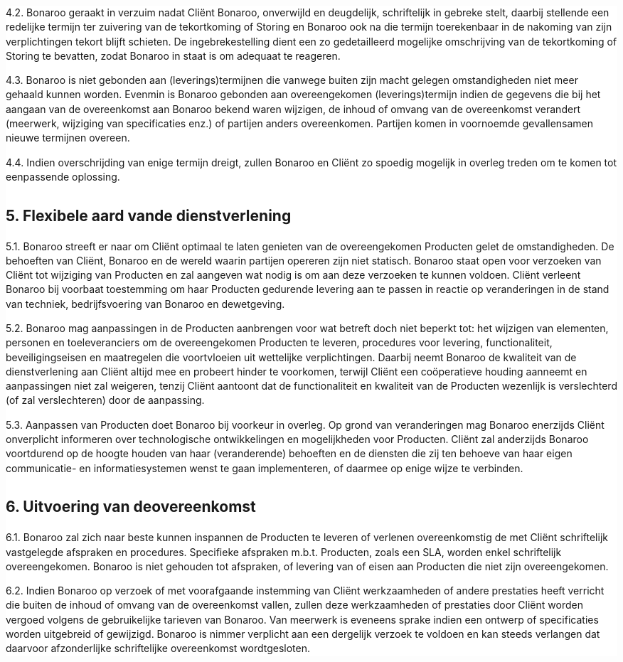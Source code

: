4.2. Bonaroo geraakt in verzuim nadat Cliënt Bonaroo, onverwijld en deugdelijk, schriftelijk in gebreke stelt, daarbij stellende een redelijke termijn ter zuivering van de tekortkoming of Storing en Bonaroo ook na die termijn toerekenbaar in de nakoming van zijn verplichtingen tekort blijft schieten. De ingebrekestelling dient een zo gedetailleerd mogelijke omschrijving van de tekortkoming of Storing te bevatten, zodat Bonaroo in staat is om adequaat te reageren.

4.3. Bonaroo is niet gebonden aan (leverings)termijnen die vanwege buiten zijn macht gelegen omstandigheden niet meer gehaald kunnen worden. Evenmin is Bonaroo gebonden aan overeengekomen (leverings)termijn indien de gegevens die bij het aangaan van de overeenkomst aan Bonaroo bekend waren wijzigen, de inhoud of omvang van de overeenkomst verandert (meerwerk, wijziging van specificaties enz.) of partijen anders overeenkomen.​ ​Partijen​ ​komen​ ​in​ ​voornoemde​ ​gevallen​ ​samen​ ​nieuwe​ ​termijnen​ ​overeen.

4.4. Indien overschrijding van enige termijn dreigt, zullen Bonaroo en Cliënt zo spoedig mogelijk​ ​in​ ​overleg​ ​treden​ ​om​ ​te​ ​komen​ ​tot​ ​een​ ​passende​ ​oplossing.

## 5.​ ​Flexibele​ ​aard​ ​van​ ​de​ ​dienstverlening

5.1. Bonaroo streeft er naar om Cliënt optimaal te laten genieten van de overeengekomen Producten gelet de omstandigheden. De behoeften van Cliënt, Bonaroo en de wereld waarin partijen opereren zijn niet statisch. Bonaroo staat open voor verzoeken van Cliënt tot wijziging van Producten en zal aangeven wat nodig is om aan deze verzoeken te kunnen voldoen. Cliënt verleent Bonaroo bij voorbaat toestemming om haar Producten gedurende levering aan te passen in reactie op veranderingen in de stand van techniek, bedrijfsvoering van​ ​Bonaroo​ ​en​ ​de​ ​wetgeving.

5.2. Bonaroo mag aanpassingen in de Producten aanbrengen voor wat betreft doch niet beperkt tot: het wijzigen van elementen, personen en toeleveranciers om de overeengekomen Producten te leveren, procedures voor levering, functionaliteit, beveiligingseisen en maatregelen die voortvloeien uit wettelijke verplichtingen. Daarbij neemt Bonaroo de kwaliteit van de dienstverlening aan Cliënt altijd mee en probeert hinder te voorkomen, terwijl Cliënt een coöperatieve houding aanneemt en aanpassingen niet zal weigeren, tenzij Cliënt aantoont dat de functionaliteit en kwaliteit van de Producten wezenlijk is​ ​verslechterd​ ​(of​ ​zal​ ​verslechteren)​ ​door​ ​de​ ​aanpassing.

5.3. Aanpassen van Producten doet Bonaroo bij voorkeur in overleg. Op grond van veranderingen mag Bonaroo enerzijds Cliënt onverplicht informeren over technologische ontwikkelingen en mogelijkheden voor Producten. Cliënt zal anderzijds Bonaroo voortdurend op de hoogte houden van haar (veranderende) behoeften en de diensten die zij ten behoeve van haar eigen communicatie- en informatiesystemen wenst te gaan implementeren, of daarmee​ ​op​ ​enige​ ​wijze​ ​te​ ​verbinden.

## 6.​ ​Uitvoering​ ​van​ ​de​ ​overeenkomst

6.1. Bonaroo zal zich naar beste kunnen inspannen de Producten te leveren of verlenen overeenkomstig de met Cliënt schriftelijk vastgelegde afspraken en procedures. Specifieke afspraken m.b.t. Producten, zoals een SLA, worden enkel schriftelijk overeengekomen. Bonaroo is niet gehouden tot afspraken, of levering van of eisen aan Producten die niet zijn overeengekomen.

6.2. Indien Bonaroo op verzoek of met voorafgaande instemming van Cliënt werkzaamheden of andere prestaties heeft verricht die buiten de inhoud of omvang van de overeenkomst vallen, zullen deze werkzaamheden of prestaties door Cliënt worden vergoed volgens de gebruikelijke tarieven van Bonaroo. Van meerwerk is eveneens sprake indien een ontwerp of specificaties worden uitgebreid of gewijzigd. Bonaroo is nimmer verplicht aan een dergelijk verzoek te voldoen en kan steeds verlangen dat daarvoor afzonderlijke schriftelijke​ ​overeenkomst​ ​wordt​ ​gesloten.
